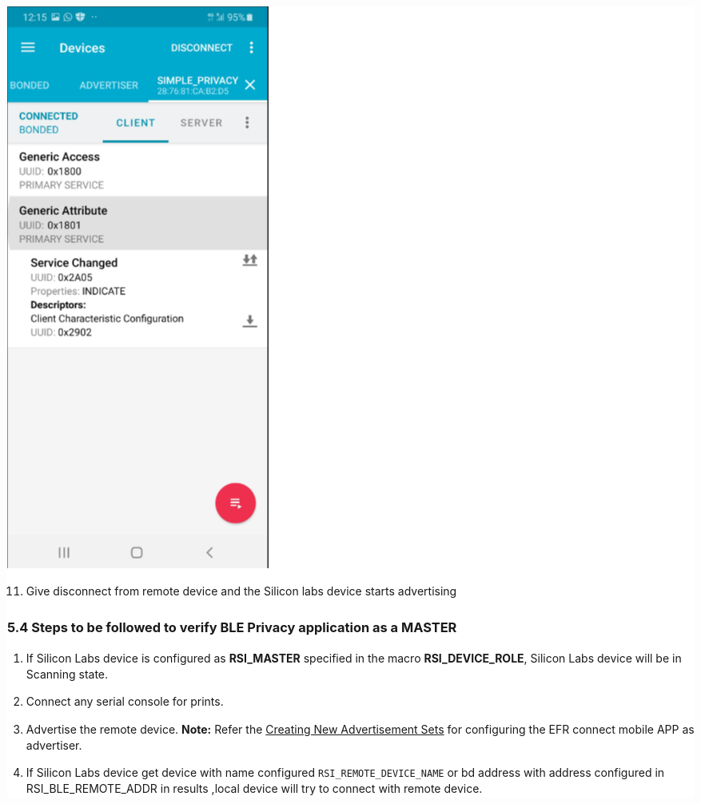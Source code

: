 ![](resources/readme/ble_slave4.png)

11. Give disconnect from remote device and the Silicon labs device starts advertising


### 5.4 Steps to be followed to verify BLE Privacy application as a MASTER

1. If Silicon Labs device is configured as **RSI_MASTER** specified in the macro **RSI_DEVICE_ROLE**, Silicon Labs device will be in Scanning state.

2. Connect any serial console for prints.

3. Advertise the remote device.
**Note:** Refer the [Creating New Advertisement Sets](https://docs.silabs.com/bluetooth/5.0/miscellaneous/mobile/efr-connect-mobile-app) for configuring the EFR connect mobile APP as advertiser.

4. If Silicon Labs device get device with name configured `RSI_REMOTE_DEVICE_NAME` or bd address with address configured in RSI_BLE_REMOTE_ADDR in results ,local device will try to connect with remote device.
